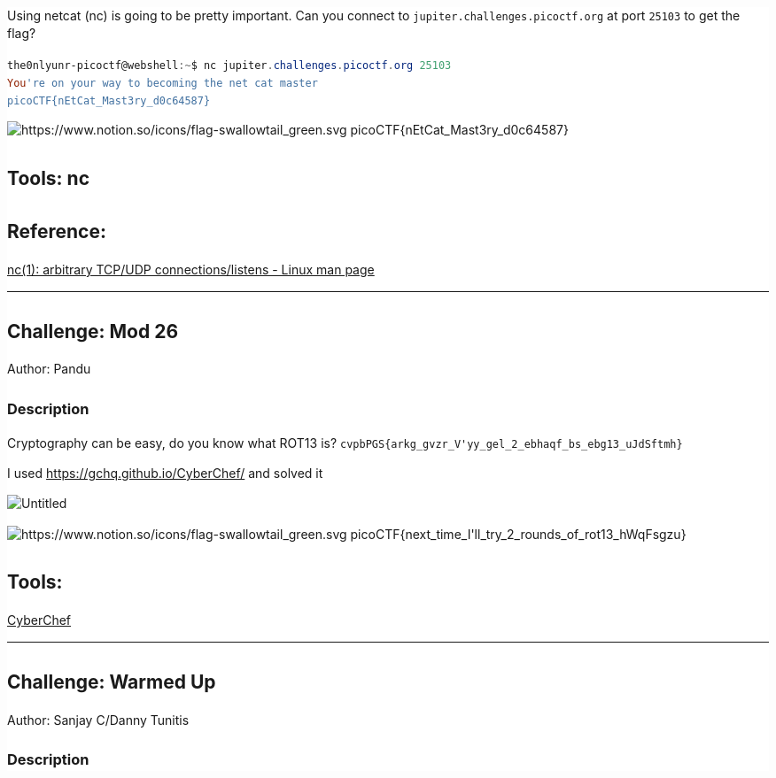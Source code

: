 Using netcat (nc) is going to be pretty important. Can you connect to `jupiter.challenges.picoctf.org` at port `25103` to get the flag?

```powershell
the0nlyunr-picoctf@webshell:~$ nc jupiter.challenges.picoctf.org 25103
You're on your way to becoming the net cat master
picoCTF{nEtCat_Mast3ry_d0c64587}

```

<aside>
<img src="https://www.notion.so/icons/flag-swallowtail_green.svg" alt="https://www.notion.so/icons/flag-swallowtail_green.svg" width="40px" /> picoCTF{nEtCat_Mast3ry_d0c64587}

</aside>

## Tools: nc

## Reference:

[nc(1): arbitrary TCP/UDP connections/listens - Linux man page](https://linux.die.net/man/1/nc)

---

## Challenge: Mod 26

Author: Pandu

### Description

Cryptography can be easy, do you know what ROT13 is? `cvpbPGS{arkg_gvzr_V'yy_gel_2_ebhaqf_bs_ebg13_uJdSftmh}`

I used https://gchq.github.io/CyberChef/ and solved it 

![Untitled](The%20Beginner's%20Guide%20to%20the%20picoGym%202a8dde23beab4f35a51d16480cfe1c34/Untitled.png)

<aside>
<img src="https://www.notion.so/icons/flag-swallowtail_green.svg" alt="https://www.notion.so/icons/flag-swallowtail_green.svg" width="40px" /> picoCTF{next_time_I'll_try_2_rounds_of_rot13_hWqFsgzu}

</aside>

## Tools:

[CyberChef](https://gchq.github.io/CyberChef/)

---

## Challenge: Warmed Up

Author: Sanjay C/Danny Tunitis

### Description
